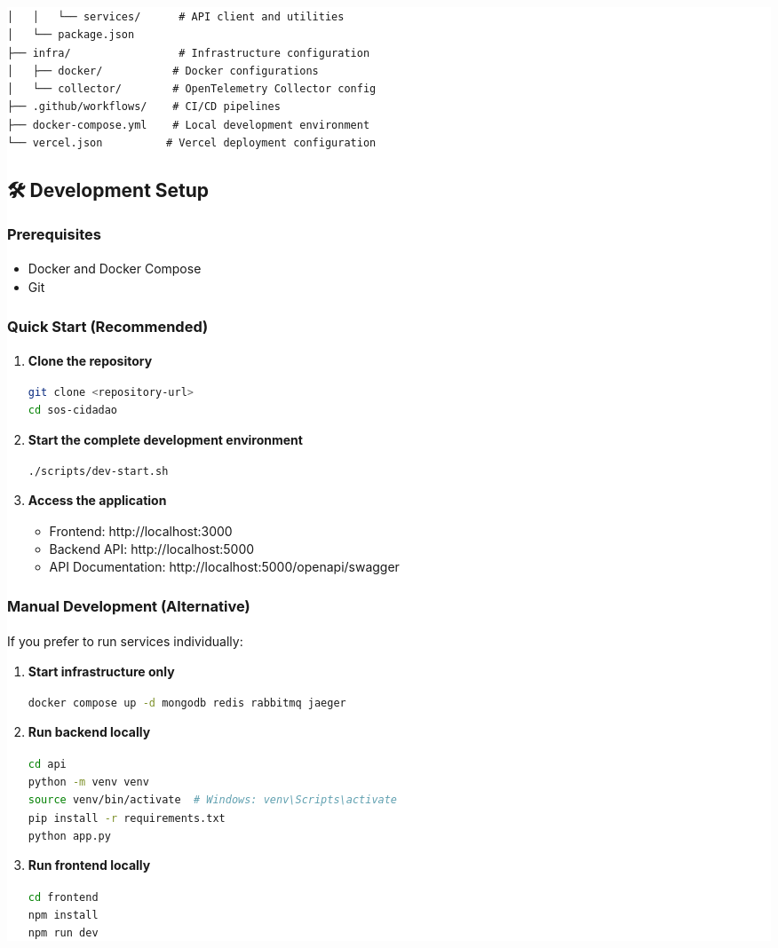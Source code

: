 ```
│   │   └── services/      # API client and utilities
│   └── package.json
├── infra/                 # Infrastructure configuration
│   ├── docker/           # Docker configurations
│   └── collector/        # OpenTelemetry Collector config
├── .github/workflows/    # CI/CD pipelines
├── docker-compose.yml    # Local development environment
└── vercel.json          # Vercel deployment configuration
```

## 🛠️ Development Setup

### Prerequisites

- Docker and Docker Compose
- Git

### Quick Start (Recommended)

1. **Clone the repository**
   ```bash
   git clone <repository-url>
   cd sos-cidadao
   ```

2. **Start the complete development environment**
   ```bash
   ./scripts/dev-start.sh
   ```

3. **Access the application**
   - Frontend: http://localhost:3000
   - Backend API: http://localhost:5000
   - API Documentation: http://localhost:5000/openapi/swagger

### Manual Development (Alternative)

If you prefer to run services individually:

1. **Start infrastructure only**
   ```bash
   docker compose up -d mongodb redis rabbitmq jaeger
   ```

2. **Run backend locally**
   ```bash
   cd api
   python -m venv venv
   source venv/bin/activate  # Windows: venv\Scripts\activate
   pip install -r requirements.txt
   python app.py
   ```

3. **Run frontend locally**
   ```bash
   cd frontend
   npm install
   npm run dev
   ```
